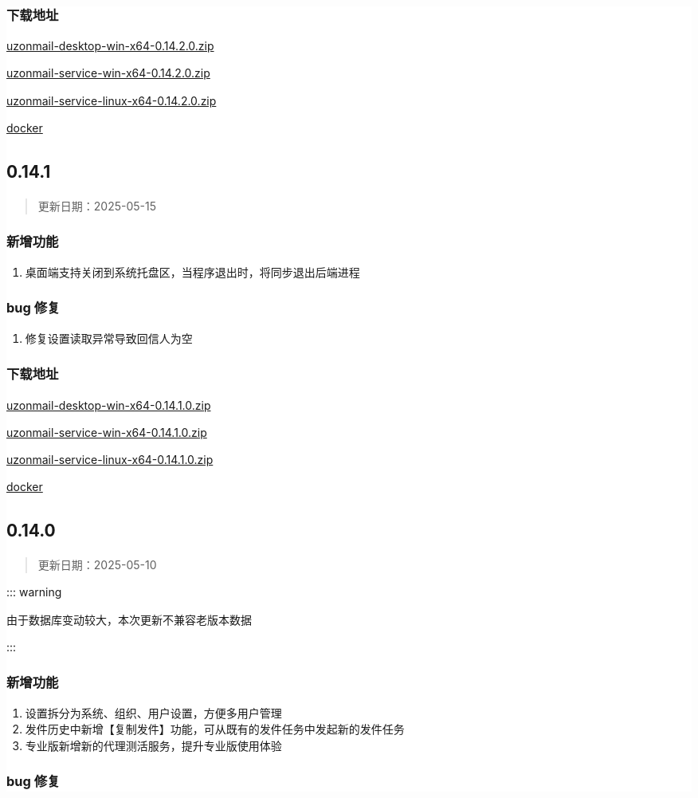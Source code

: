 ### 下载地址

[uzonmail-desktop-win-x64-0.14.2.0.zip](https://obs.uamazing.cn:2234/public/files/soft/uzonmail-desktop-win-x64-0.14.2.0.zip)

[uzonmail-service-win-x64-0.14.2.0.zip](https://obs.uamazing.cn:2234/public/files/soft/uzonmail-service-win-x64-0.14.2.0.zip)

[uzonmail-service-linux-x64-0.14.2.0.zip](https://obs.uamazing.cn:2234/public/files/soft/uzonmail-service-linux-x64-0.14.2.0.zip)

[docker](https://hub.docker.com/r/gmxgalens/uzon-mail/tags)


## 0.14.1

> 更新日期：2025-05-15

### 新增功能

1. 桌面端支持关闭到系统托盘区，当程序退出时，将同步退出后端进程

### bug 修复

1. 修复设置读取异常导致回信人为空

### 下载地址

[uzonmail-desktop-win-x64-0.14.1.0.zip](https://obs.uamazing.cn:2234/public/files/soft/uzonmail-desktop-win-x64-0.14.1.0.zip)

[uzonmail-service-win-x64-0.14.1.0.zip](https://obs.uamazing.cn:2234/public/files/soft/uzonmail-service-win-x64-0.14.1.0.zip)

[uzonmail-service-linux-x64-0.14.1.0.zip](https://obs.uamazing.cn:2234/public/files/soft/uzonmail-service-linux-x64-0.14.1.0.zip)

[docker](https://hub.docker.com/r/gmxgalens/uzon-mail/tags)

## 0.14.0

> 更新日期：2025-05-10

::: warning

由于数据库变动较大，本次更新不兼容老版本数据

:::

### 新增功能

1. 设置拆分为系统、组织、用户设置，方便多用户管理
2. 发件历史中新增【复制发件】功能，可从既有的发件任务中发起新的发件任务
3. 专业版新增新的代理测活服务，提升专业版使用体验

### bug 修复
